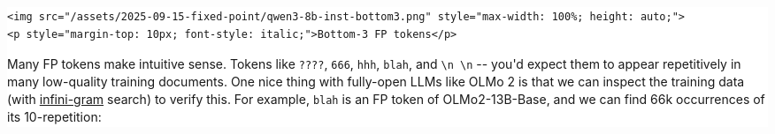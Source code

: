     <img src="/assets/2025-09-15-fixed-point/qwen3-8b-inst-bottom3.png" style="max-width: 100%; height: auto;">
    <p style="margin-top: 10px; font-style: italic;">Bottom-3 FP tokens</p>
  </div>
</div>

Many FP tokens make intuitive sense.
Tokens like `????`, `666`, `hhh`, `blah`, and `\n \n` -- you'd expect them to appear repetitively in many low-quality training documents.
One nice thing with fully-open LLMs like OLMo 2 is that we can inspect the training data (with [infini-gram](https//infini-gram.io/demo) search) to verify this.
For example, `blah` is an FP token of OLMo2-13B-Base, and we can find 66k occurrences of its 10-repetition: